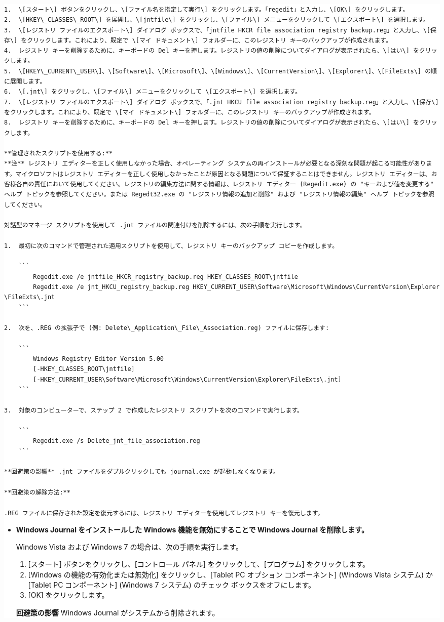     1.  \[スタート\] ボタンをクリックし、\[ファイル名を指定して実行\] をクリックします。「regedit」と入力し、\[OK\] をクリックします。
    2.  \[HKEY\_CLASSES\_ROOT\] を展開し、\[jntfile\] をクリックし、\[ファイル\] メニューをクリックして \[エクスポート\] を選択します。
    3.  \[レジストリ ファイルのエクスポート\] ダイアログ ボックスで、「jntfile HKCR file association registry backup.reg」と入力し、\[保存\] をクリックします。これにより、既定で \[マイ ドキュメント\] フォルダーに、このレジストリ キーのバックアップが作成されます。
    4.  レジストリ キーを削除するために、キーボードの Del キーを押します。レジストリの値の削除についてダイアログが表示されたら、\[はい\] をクリックします。
    5.  \[HKEY\_CURRENT\_USER\]、\[Software\]、\[Microsoft\]、\[Windows\]、\[CurrentVersion\]、\[Explorer\]、\[FileExts\] の順に展開します。
    6.  \[.jnt\] をクリックし、\[ファイル\] メニューをクリックして \[エクスポート\] を選択します。
    7.  \[レジストリ ファイルのエクスポート\] ダイアログ ボックスで、「.jnt HKCU file association registry backup.reg」と入力し、\[保存\] をクリックします。これにより、既定で \[マイ ドキュメント\] フォルダーに、このレジストリ キーのバックアップが作成されます。
    8.  レジストリ キーを削除するために、キーボードの Del キーを押します。レジストリの値の削除についてダイアログが表示されたら、\[はい\] をクリックします。

    **管理されたスクリプトを使用する:**  
    **注** レジストリ エディターを正しく使用しなかった場合、オペレーティング システムの再インストールが必要となる深刻な問題が起こる可能性があります。マイクロソフトはレジストリ エディターを正しく使用しなかったことが原因となる問題について保証することはできません。レジストリ エディターは、お客様各自の責任において使用してください。レジストリの編集方法に関する情報は、レジストリ エディター (Regedit.exe) の "キーおよび値を変更する" ヘルプ トピックを参照してください。または Regedt32.exe の "レジストリ情報の追加と削除" および "レジストリ情報の編集" ヘルプ トピックを参照してください。

    対話型のマネージ スクリプトを使用して .jnt ファイルの関連付けを削除するには、次の手順を実行します。

    1.  最初に次のコマンドで管理された適用スクリプトを使用して、レジストリ キーのバックアップ コピーを作成します。 

        ```
            Regedit.exe /e jntfile_HKCR_registry_backup.reg HKEY_CLASSES_ROOT\jntfile
            Regedit.exe /e jnt_HKCU_registry_backup.reg HKEY_CURRENT_USER\Software\Microsoft\Windows\CurrentVersion\Explorer\FileExts\.jnt
        ```

    2.  次を、.REG の拡張子で (例: Delete\_Application\_File\_Association.reg) ファイルに保存します: 

        ```
            Windows Registry Editor Version 5.00
            [-HKEY_CLASSES_ROOT\jntfile]
            [-HKEY_CURRENT_USER\Software\Microsoft\Windows\CurrentVersion\Explorer\FileExts\.jnt]
        ```

    3.  対象のコンピューターで、ステップ 2 で作成したレジストリ スクリプトを次のコマンドで実行します。 

        ```
            Regedit.exe /s Delete_jnt_file_association.reg
        ```

    **回避策の影響** .jnt ファイルをダブルクリックしても journal.exe が起動しなくなります。

    **回避策の解除方法:**

    .REG ファイルに保存された設定を復元するには、レジストリ エディターを使用してレジストリ キーを復元します。

-   **Windows Journal をインストールした Windows 機能を無効にすることで Windows Journal を削除します。**

    Windows Vista および Windows 7 の場合は、次の手順を実行します。

    1.  \[スタート\] ボタンをクリックし、\[コントロール パネル\] をクリックして、\[プログラム\] をクリックします。
    2.  \[Windows の機能の有効化または無効化\] をクリックし、\[Tablet PC オプション コンポーネント\] (Windows Vista システム) か \[Tablet PC コンポーネント\] (Windows 7 システム) のチェック ボックスをオフにします。
    3.  \[OK\] をクリックします。

    **回避策の影響** Windows Journal がシステムから削除されます。
